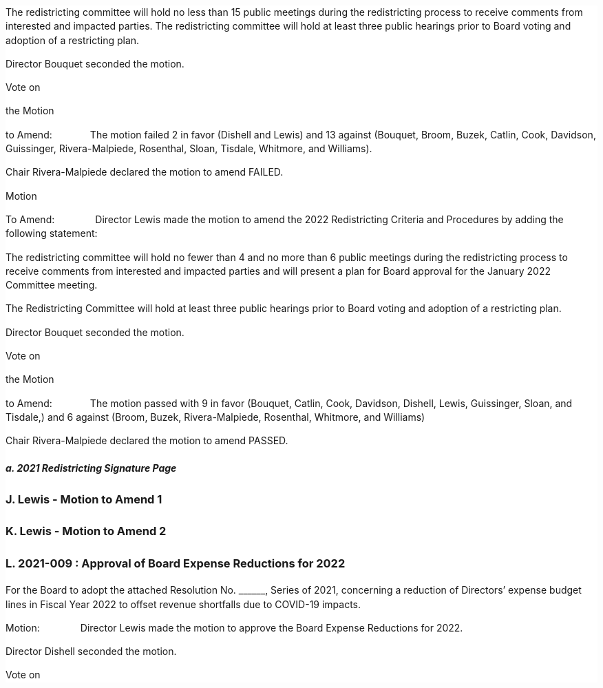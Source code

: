The redistricting committee will hold no less than 15 public meetings during the redistricting process to receive comments from interested and impacted parties. The redistricting committee will hold at least three public hearings prior to Board voting and adoption of a restricting plan.

Director Bouquet seconded the motion.

Vote on

the Motion

to Amend:              The motion failed 2 in favor (Dishell and Lewis) and 13 against (Bouquet, Broom, Buzek, Catlin, Cook, Davidson, Guissinger, Rivera-Malpiede, Rosenthal, Sloan, Tisdale, Whitmore, and Williams).

Chair Rivera-Malpiede declared the motion to amend FAILED.

Motion

To Amend:               Director Lewis made the motion to amend the 2022 Redistricting Criteria and Procedures by adding the following statement:

The redistricting committee will hold no fewer than 4 and no more than 6 public meetings during the redistricting process to receive comments from interested and impacted parties and will present a plan for Board approval for the January 2022 Committee meeting.

The Redistricting Committee will hold at least three public hearings prior to Board voting and adoption of a restricting plan.

Director Bouquet seconded the motion.

Vote on

the Motion

to Amend:              The motion passed with 9 in favor (Bouquet, Catlin, Cook, Davidson, Dishell, Lewis, Guissinger, Sloan, and Tisdale,) and 6 against (Broom, Buzek, Rivera-Malpiede, Rosenthal, Whitmore, and Williams)

Chair Rivera-Malpiede declared the motion to amend PASSED.

##### a. 2021 Redistricting Signature Page

### J. Lewis - Motion to Amend 1

### K. Lewis - Motion to Amend 2

### L. 2021-009 : Approval of Board Expense Reductions for 2022

For the Board to adopt the attached Resolution No. ______, Series of 2021, concerning a reduction of Directors’ expense budget lines in Fiscal Year 2022 to offset revenue shortfalls due to COVID-19 impacts.

Motion:               Director Lewis made the motion to approve the Board Expense Reductions for 2022.

Director Dishell seconded the motion.

Vote on
